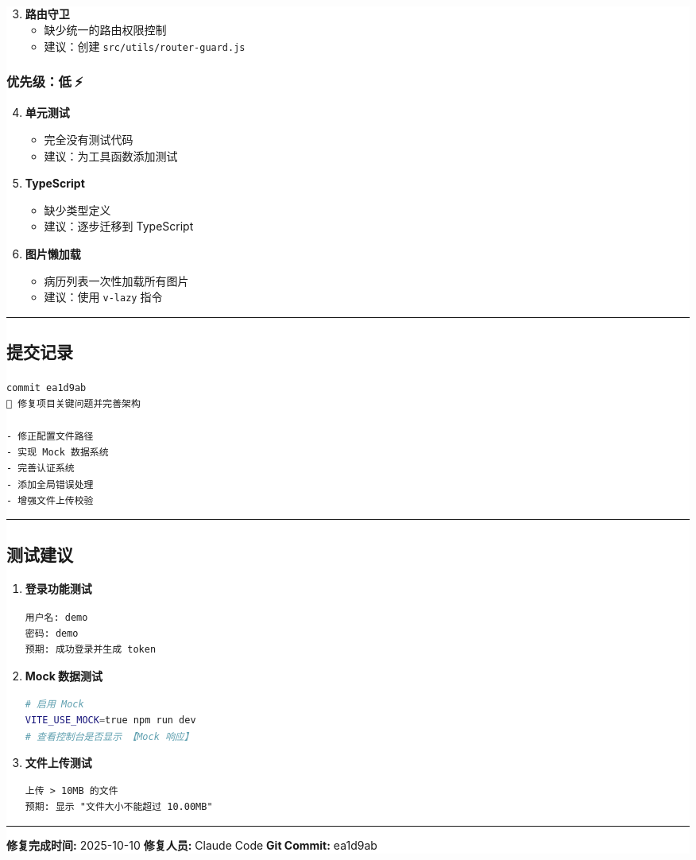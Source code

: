 3. **路由守卫**
   - 缺少统一的路由权限控制
   - 建议：创建 `src/utils/router-guard.js`

### 优先级：低 ⚡
4. **单元测试**
   - 完全没有测试代码
   - 建议：为工具函数添加测试

5. **TypeScript**
   - 缺少类型定义
   - 建议：逐步迁移到 TypeScript

6. **图片懒加载**
   - 病历列表一次性加载所有图片
   - 建议：使用 `v-lazy` 指令

---

## 提交记录

```
commit ea1d9ab
🔧 修复项目关键问题并完善架构

- 修正配置文件路径
- 实现 Mock 数据系统
- 完善认证系统
- 添加全局错误处理
- 增强文件上传校验
```

---

## 测试建议

1. **登录功能测试**
   ```
   用户名: demo
   密码: demo
   预期: 成功登录并生成 token
   ```

2. **Mock 数据测试**
   ```bash
   # 启用 Mock
   VITE_USE_MOCK=true npm run dev
   # 查看控制台是否显示 【Mock 响应】
   ```

3. **文件上传测试**
   ```
   上传 > 10MB 的文件
   预期: 显示 "文件大小不能超过 10.00MB"
   ```

---

**修复完成时间:** 2025-10-10
**修复人员:** Claude Code
**Git Commit:** ea1d9ab

